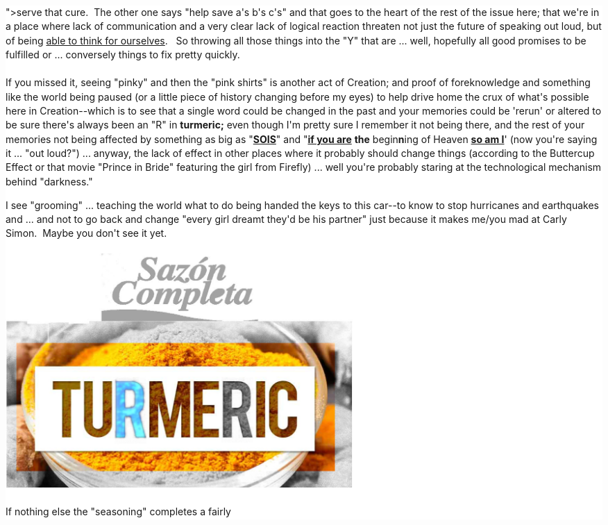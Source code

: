">serve that cure</a>.&nbsp; The other one says &quot;help save a's b's c's&quot; and that goes to the heart of the rest of the issue here; that we're in a place where lack of communication and a very clear lack of logical reaction threaten not just the future of speaking out loud, but of being <a href="./XOXO.html">able to think for ourselves</a>.&nbsp;&nbsp; So throwing all those things into the &quot;Y&quot; that are ... well, hopefully all good promises to be fulfilled or ... conversely things to fix pretty quickly.<br />
<br />
If you missed it, seeing &quot;pinky&quot; and then the &quot;pink shirts&quot; is another act of Creation; and proof of foreknowledge and something like the world being paused (or a little piece of history changing before my eyes) to help drive home the crux of what's possible here in Creation--which is to see that a single word could be changed in the past and your memories could be 'rerun' or altered to be sure there's always been an &quot;R&quot; in <b>turmeric;</b> even though I'm pretty sure I remember it not being there, and the rest of your memories not being affected by something as big as &quot;<b><a href="./SOIS.html
">SOIS</a></b>&quot; and &quot;<a href="./SECORDANOLIVED.html"><b>if you are</b></a> <b>the</b> begin<b>n</b>ing of Heaven <a href="./2017-06-09-verily-i-say-unto-you-ver-means-to-see.html
"><b>so am I</b></a>' (now you're saying it ... &quot;out loud?&quot;) ... anyway, the lack of effect in other places where it probably should change things (according to the Buttercup Effect or that movie &quot;Prince in Bride&quot; featuring the girl from Firefly) ... well you're probably staring at the technological mechanism behind &quot;darkness.&quot;</p>
<p>I see &quot;grooming&quot; ... teaching the world what to do being handed the keys to this car--to know to stop hurricanes and earthquakes and ... and not to go back and change &quot;every girl dreamt they'd be his partner&quot; just because it makes me/you mad at Carly Simon.&nbsp; Maybe you don't see it yet.</p>
</div>
<meta charset="utf-8" /> <img src="./i.imgur.com/PUN3XGE.jpg" alt="TURMERIC" width="500" height="341" /><br />
<br />
<div align="justify">If nothing else the &quot;seasoning&quot; completes a fairly <a href="./OFIVES.html